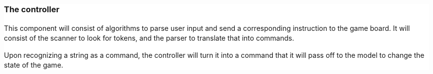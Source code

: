 ### The controller
This component will consist of algorithms to parse user input and send a
corresponding instruction to the game board. It will consist of the scanner
to look for tokens, and the parser to translate that into commands.

Upon recognizing a string as a command, the controller will turn it into a
command that it will pass off to the model to change the state of the game.